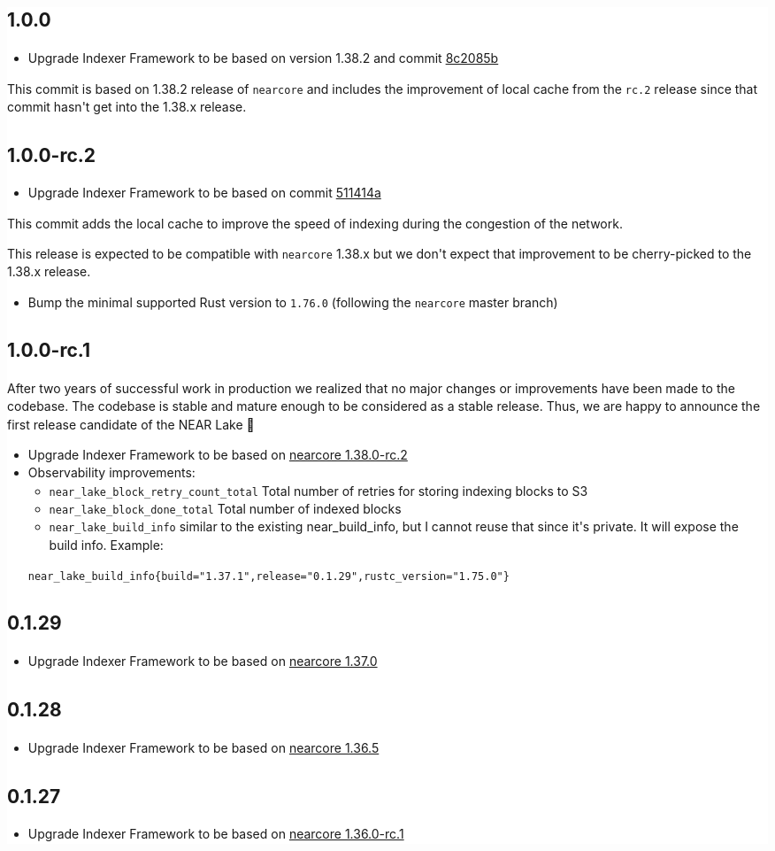 ## 1.0.0

* Upgrade Indexer Framework to be based on version 1.38.2 and commit [8c2085b](https://github.com/near/nearcore/commit/8c2085b84ce7643fada081bfc5986b09b7e575eb)

This commit is based on 1.38.2 release of `nearcore` and includes the improvement of local cache from the `rc.2` release since that commit hasn't get into the 1.38.x release.

## 1.0.0-rc.2

* Upgrade Indexer Framework to be based on commit [511414a](https://github.com/near/nearcore/commit/511414a5091c3bef5c447a5644ba903dc050b715)

This commit adds the local cache to improve the speed of indexing during the congestion of the network.

This release is expected to be compatible with `nearcore` 1.38.x but we don't expect that improvement to be cherry-picked to the 1.38.x release.

* Bump the minimal supported Rust version to `1.76.0` (following the `nearcore` master branch)

## 1.0.0-rc.1

After two years of successful work in production we realized that no major changes or improvements have been made to the codebase. The codebase is stable and mature enough to be considered as a stable release. Thus, we are happy to announce the first release candidate of the NEAR Lake 🎉

* Upgrade Indexer Framework to be based on [nearcore 1.38.0-rc.2](https://github.com/near/nearcore/releases/tag/1.38.0-rc.2)
* Observability improvements:
  * `near_lake_block_retry_count_total` Total number of retries for storing indexing blocks to S3
  * `near_lake_block_done_total` Total number of indexed blocks
  * `near_lake_build_info` similar to the existing near_build_info, but I cannot reuse that since it's private. It will expose the build info. Example:
  ```
  near_lake_build_info{build="1.37.1",release="0.1.29",rustc_version="1.75.0"}
  ```

## 0.1.29

* Upgrade Indexer Framework to be based on [nearcore 1.37.0](https://github.com/near/nearcore/releases/tag/1.37.0)

## 0.1.28

* Upgrade Indexer Framework to be based on [nearcore 1.36.5](https://github.com/near/nearcore/releases/tag/1.36.5)

## 0.1.27

* Upgrade Indexer Framework to be based on [nearcore 1.36.0-rc.1](https://github.com/near/nearcore/releases/tag/1.36.0-rc.1)
